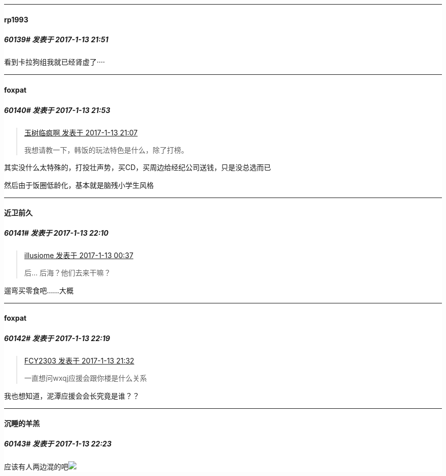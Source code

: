 -----

####  rp1993  
##### 60139#       发表于 2017-1-13 21:51


看到卡拉狗组我就已经肾虚了····


-----

####  foxpat  
##### 60140#       发表于 2017-1-13 21:53


<blockquote><a href="httphttps://bbs.saraba1st.com/2b/forum.php?mod=redirect&amp;goto=findpost&amp;pid=34800147&amp;ptid=1105387" target="_blank">玉树临疯啊 发表于 2017-1-13 21:07</a>

我想请教一下，韩饭的玩法特色是什么，除了打榜。</blockquote>
其实没什么太特殊的，打投壮声势，买CD，买周边给经纪公司送钱，只是没总选而已


然后由于饭圈低龄化，基本就是脑残小学生风格


-----

####  近卫前久  
##### 60141#       发表于 2017-1-13 22:10


<blockquote><a href="httphttps://bbs.saraba1st.com/2b/forum.php?mod=redirect&amp;goto=findpost&amp;pid=34791617&amp;ptid=1105387" target="_blank">illusiome 发表于 2017-1-13 00:37</a>

后… 后海？他们去来干嘛？</blockquote>
遛弯买零食吧……大概


-----

####  foxpat  
##### 60142#       发表于 2017-1-13 22:19


<blockquote><a href="httphttps://bbs.saraba1st.com/2b/forum.php?mod=redirect&amp;goto=findpost&amp;pid=34800344&amp;ptid=1105387" target="_blank">FCY2303 发表于 2017-1-13 21:32</a>

一直想问wxqj应援会跟你楼是什么关系</blockquote>
我也想知道，泥潭应援会会长究竟是谁？？


-----

####  沉睡的羊羔  
##### 60143#       发表于 2017-1-13 22:23


应该有人两边混的吧<img src="https://static.saraba1st.com/image/smiley/face/116.gif" referrerpolicy="no-referrer">
